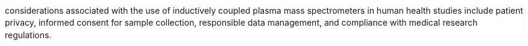 considerations associated with the use of inductively coupled plasma mass spectrometers in human health studies include patient privacy, informed consent for sample collection, responsible data management, and compliance with medical research regulations.</p></body></html></strong></p>
